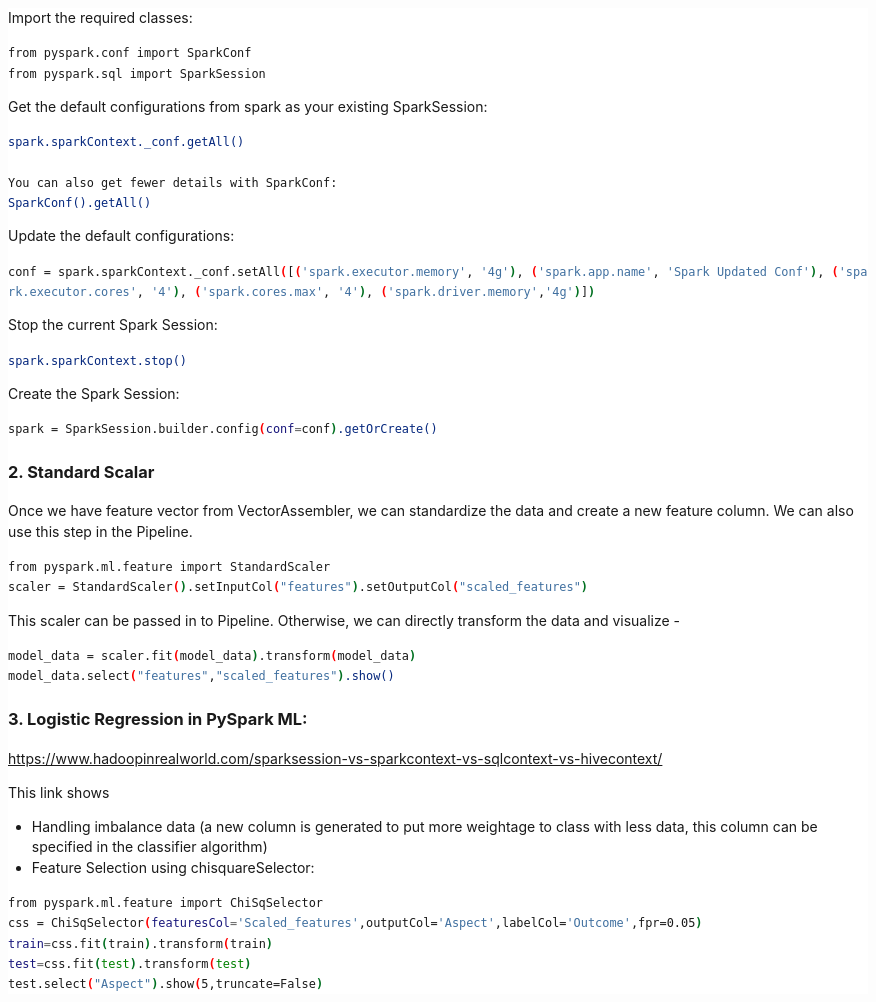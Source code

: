 Import the required classes:
```sh
from pyspark.conf import SparkConf
from pyspark.sql import SparkSession
```
Get the default configurations from spark as your existing SparkSession:
```sh
spark.sparkContext._conf.getAll()

You can also get fewer details with SparkConf:
SparkConf().getAll()
```
Update the default configurations:
```sh
conf = spark.sparkContext._conf.setAll([('spark.executor.memory', '4g'), ('spark.app.name', 'Spark Updated Conf'), ('spark.executor.cores', '4'), ('spark.cores.max', '4'), ('spark.driver.memory','4g')])
```
Stop the current Spark Session:
```sh
spark.sparkContext.stop()
```
Create the Spark Session:
```sh
spark = SparkSession.builder.config(conf=conf).getOrCreate()
```

### 2. Standard Scalar
Once we have feature vector from VectorAssembler, we can standardize the data and create a new feature column. We can also use this step in the Pipeline.
```sh
from pyspark.ml.feature import StandardScaler
scaler = StandardScaler().setInputCol("features").setOutputCol("scaled_features")
```
This scaler can be passed in to Pipeline. Otherwise, we can directly transform the data and visualize -
```sh
model_data = scaler.fit(model_data).transform(model_data)
model_data.select("features","scaled_features").show()
```

### 3. Logistic Regression in PySpark ML: 
https://www.hadoopinrealworld.com/sparksession-vs-sparkcontext-vs-sqlcontext-vs-hivecontext/

This link shows 
- Handling imbalance data (a new column is generated to put more weightage to class with less data, this column can be specified in the classifier algorithm)
- Feature Selection using chisquareSelector:
```sh
from pyspark.ml.feature import ChiSqSelector
css = ChiSqSelector(featuresCol='Scaled_features',outputCol='Aspect',labelCol='Outcome',fpr=0.05)
train=css.fit(train).transform(train)
test=css.fit(test).transform(test)
test.select("Aspect").show(5,truncate=False)
```
